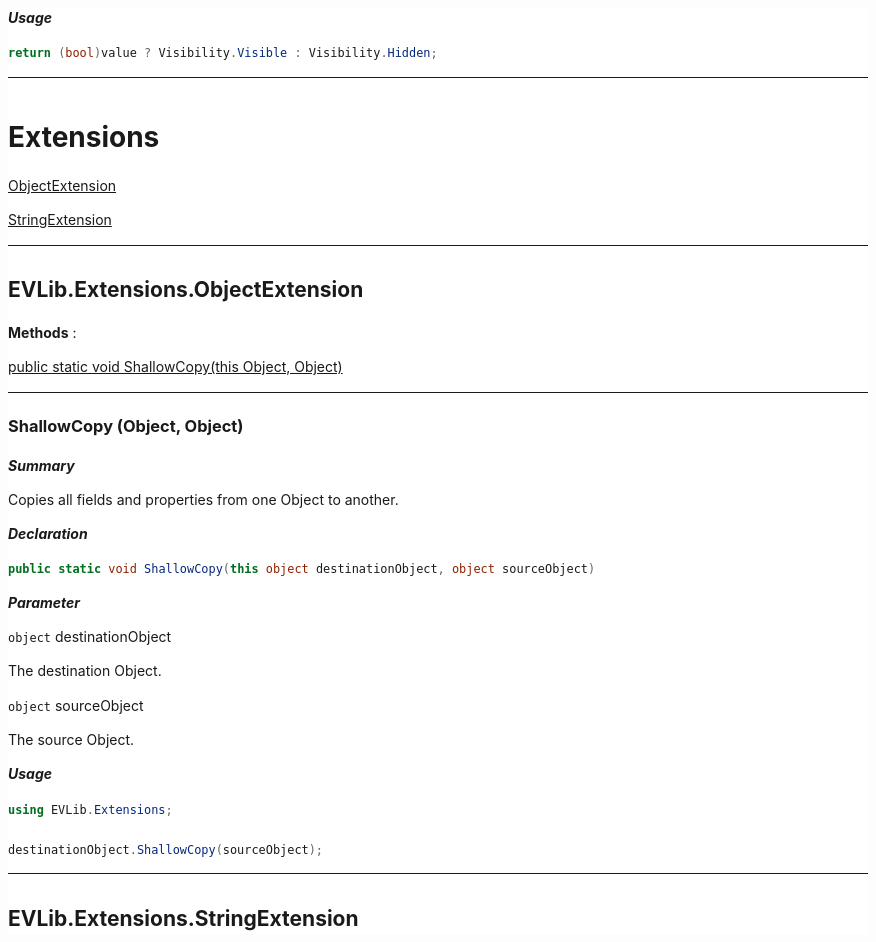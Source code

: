 ***Usage***

```cs
return (bool)value ? Visibility.Visible : Visibility.Hidden;
```

---

# Extensions

[ObjectExtension](#evlibextensionsobjectextension)

[StringExtension](#evlibextensionsstringextension)

---

## EVLib.Extensions.ObjectExtension

**Methods** :

[public static void ShallowCopy(this Object, Object)](#shallowcopy-object-object)

---

### ShallowCopy (Object, Object)

***Summary***

Copies all fields and properties from one Object to another.

***Declaration***

```cs
public static void ShallowCopy(this object destinationObject, object sourceObject)
```

***Parameter***

`object` destinationObject

The destination Object.

`object` sourceObject

The source Object.

***Usage***

```cs
using EVLib.Extensions;

destinationObject.ShallowCopy(sourceObject);
```

---

## EVLib.Extensions.StringExtension
